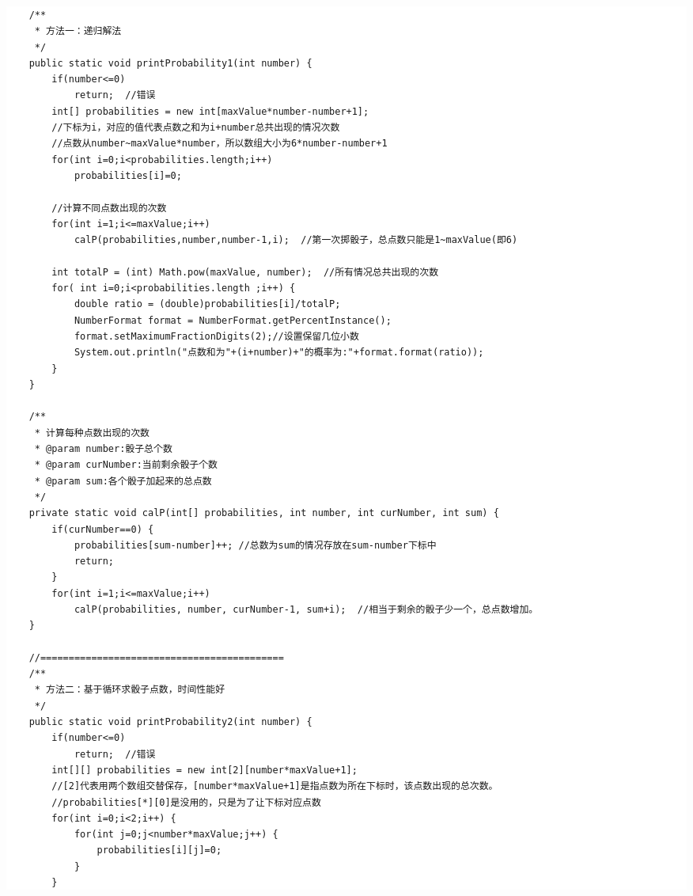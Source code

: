     	/**
    	 * 方法一：递归解法
    	 */
    	public static void printProbability1(int number) {
    		if(number<=0)
    			return;  //错误
    		int[] probabilities = new int[maxValue*number-number+1]; 
    		//下标为i，对应的值代表点数之和为i+number总共出现的情况次数
    		//点数从number~maxValue*number，所以数组大小为6*number-number+1
    		for(int i=0;i<probabilities.length;i++)
    			probabilities[i]=0;
    		
    		//计算不同点数出现的次数
    		for(int i=1;i<=maxValue;i++)
    			calP(probabilities,number,number-1,i);  //第一次掷骰子，总点数只能是1~maxValue(即6)
    		
    		int totalP = (int) Math.pow(maxValue, number);  //所有情况总共出现的次数 
    		for( int i=0;i<probabilities.length ;i++) {
    			double ratio = (double)probabilities[i]/totalP;
    			NumberFormat format = NumberFormat.getPercentInstance();
    			format.setMaximumFractionDigits(2);//设置保留几位小数
    			System.out.println("点数和为"+(i+number)+"的概率为:"+format.format(ratio));
    		}
    	}
    	
    	/**
    	 * 计算每种点数出现的次数
    	 * @param number:骰子总个数
    	 * @param curNumber:当前剩余骰子个数
    	 * @param sum:各个骰子加起来的总点数
    	 */
    	private static void calP(int[] probabilities, int number, int curNumber, int sum) {
    		if(curNumber==0) {
    			probabilities[sum-number]++; //总数为sum的情况存放在sum-number下标中
    			return;
    		}
    		for(int i=1;i<=maxValue;i++)
    			calP(probabilities, number, curNumber-1, sum+i);  //相当于剩余的骰子少一个，总点数增加。
    	}
    	
    	//===========================================
    	/**
    	 * 方法二：基于循环求骰子点数，时间性能好
    	 */
    	public static void printProbability2(int number) {
    		if(number<=0)
    			return;  //错误
    		int[][] probabilities = new int[2][number*maxValue+1];
    		//[2]代表用两个数组交替保存，[number*maxValue+1]是指点数为所在下标时，该点数出现的总次数。
    		//probabilities[*][0]是没用的，只是为了让下标对应点数
    		for(int i=0;i<2;i++) {
    			for(int j=0;j<number*maxValue;j++) {
    				probabilities[i][j]=0;
    			}
    		}
    		